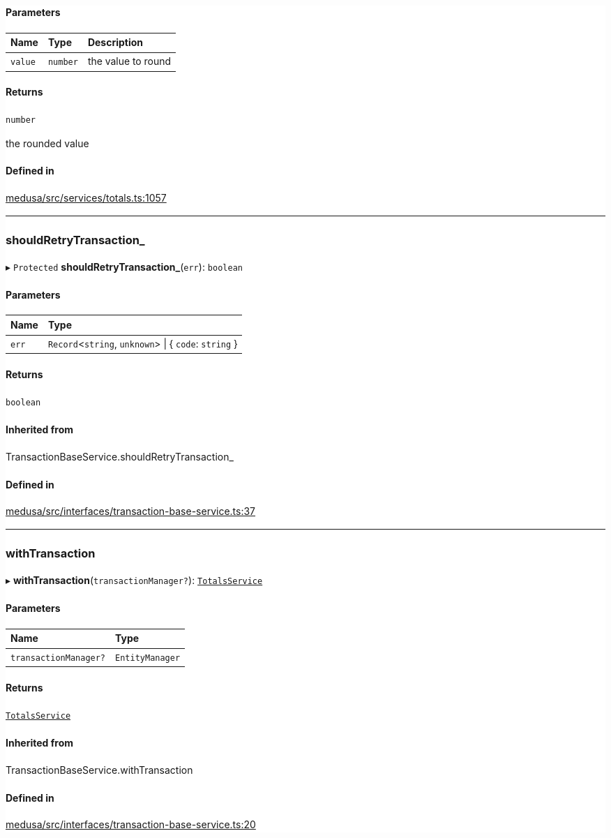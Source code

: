 #### Parameters

| Name | Type | Description |
| :------ | :------ | :------ |
| `value` | `number` | the value to round |

#### Returns

`number`

the rounded value

#### Defined in

[medusa/src/services/totals.ts:1057](https://github.com/medusajs/medusa/blob/d88a57fd9/packages/medusa/src/services/totals.ts#L1057)

___

### shouldRetryTransaction\_

▸ `Protected` **shouldRetryTransaction_**(`err`): `boolean`

#### Parameters

| Name | Type |
| :------ | :------ |
| `err` | `Record`<`string`, `unknown`\> \| { `code`: `string`  } |

#### Returns

`boolean`

#### Inherited from

TransactionBaseService.shouldRetryTransaction\_

#### Defined in

[medusa/src/interfaces/transaction-base-service.ts:37](https://github.com/medusajs/medusa/blob/d88a57fd9/packages/medusa/src/interfaces/transaction-base-service.ts#L37)

___

### withTransaction

▸ **withTransaction**(`transactionManager?`): [`TotalsService`](TotalsService.md)

#### Parameters

| Name | Type |
| :------ | :------ |
| `transactionManager?` | `EntityManager` |

#### Returns

[`TotalsService`](TotalsService.md)

#### Inherited from

TransactionBaseService.withTransaction

#### Defined in

[medusa/src/interfaces/transaction-base-service.ts:20](https://github.com/medusajs/medusa/blob/d88a57fd9/packages/medusa/src/interfaces/transaction-base-service.ts#L20)

